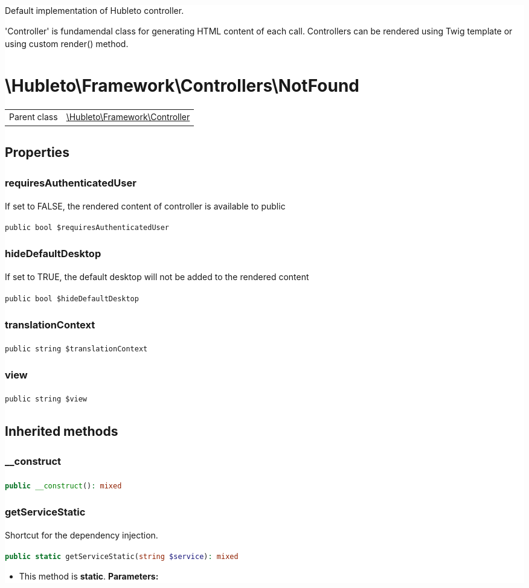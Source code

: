 
Default implementation of Hubleto controller.

'Controller' is fundamendal class for generating HTML content of each call. Controllers can
be rendered using Twig template or using custom render() method.

# \Hubleto\Framework\Controllers\NotFound
<table class='table-default dense'>
<tr><td>Parent class</td><td><a href="../Controller">\Hubleto\Framework\Controller</a></td></tr></table>


## Properties

### requiresAuthenticatedUser

If set to FALSE, the rendered content of controller is available to public

`public bool $requiresAuthenticatedUser`


### hideDefaultDesktop

If set to TRUE, the default desktop will not be added to the rendered content

`public bool $hideDefaultDesktop`


### translationContext

`public string $translationContext`


### view

`public string $view`


## Inherited methods

### __construct

```php
public __construct(): mixed
```


### getServiceStatic

Shortcut for the dependency injection.

```php
public static getServiceStatic(string $service): mixed
```

* This method is **static**.
**Parameters:**
